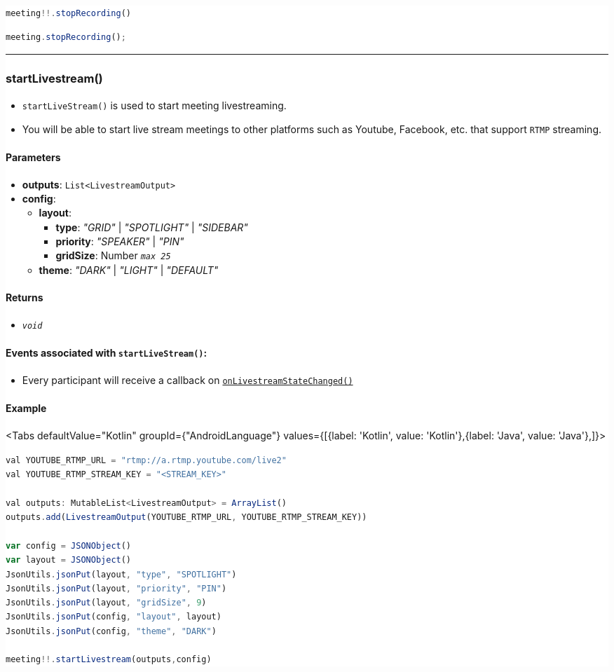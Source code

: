 ```javascript
meeting!!.stopRecording()
```

</TabItem>

<TabItem value="Java">

```javascript
meeting.stopRecording();
```

</TabItem>

</Tabs>

---

### startLivestream()

- `startLiveStream()` is used to start meeting livestreaming.

- You will be able to start live stream meetings to other platforms such as Youtube, Facebook, etc. that support `RTMP` streaming.

#### Parameters

- **outputs**: `List<LivestreamOutput>`
- **config**:
  - **layout**:
    - **type**: _"GRID"_ | _"SPOTLIGHT"_ | _"SIDEBAR"_
    - **priority**: _"SPEAKER"_ | _"PIN"_
    - **gridSize**: Number _`max 25`_
  - **theme**: _"DARK"_ | _"LIGHT"_ | _"DEFAULT"_

#### Returns

- _`void`_

#### Events associated with `startLiveStream()`:

- Every participant will receive a callback on [`onLivestreamStateChanged()`](./meeting-event-listener-class#onlivestreamstatechanged)

#### Example

<Tabs
defaultValue="Kotlin"
groupId={"AndroidLanguage"}
values={[{label: 'Kotlin', value: 'Kotlin'},{label: 'Java', value: 'Java'},]}>

<TabItem value="Kotlin">

```javascript
val YOUTUBE_RTMP_URL = "rtmp://a.rtmp.youtube.com/live2"
val YOUTUBE_RTMP_STREAM_KEY = "<STREAM_KEY>"

val outputs: MutableList<LivestreamOutput> = ArrayList()
outputs.add(LivestreamOutput(YOUTUBE_RTMP_URL, YOUTUBE_RTMP_STREAM_KEY))

var config = JSONObject()
var layout = JSONObject()
JsonUtils.jsonPut(layout, "type", "SPOTLIGHT")
JsonUtils.jsonPut(layout, "priority", "PIN")
JsonUtils.jsonPut(layout, "gridSize", 9)
JsonUtils.jsonPut(config, "layout", layout)
JsonUtils.jsonPut(config, "theme", "DARK")

meeting!!.startLivestream(outputs,config)
```
